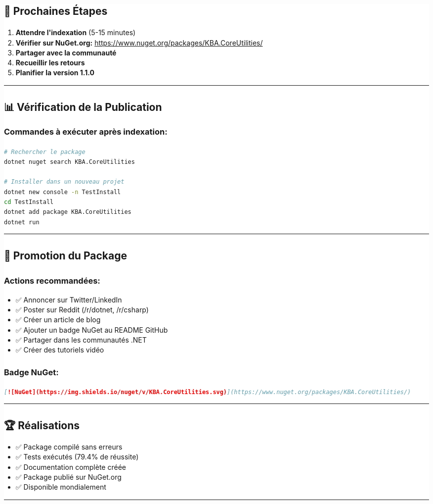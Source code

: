 
## 🔄 Prochaines Étapes

1. **Attendre l'indexation** (5-15 minutes)
2. **Vérifier sur NuGet.org:** https://www.nuget.org/packages/KBA.CoreUtilities/
3. **Partager avec la communauté**
4. **Recueillir les retours**
5. **Planifier la version 1.1.0**

---

## 📊 Vérification de la Publication

### Commandes à exécuter après indexation:

```bash
# Rechercher le package
dotnet nuget search KBA.CoreUtilities

# Installer dans un nouveau projet
dotnet new console -n TestInstall
cd TestInstall
dotnet add package KBA.CoreUtilities
dotnet run
```

---

## 🎯 Promotion du Package

### Actions recommandées:
- ✅ Annoncer sur Twitter/LinkedIn
- ✅ Poster sur Reddit (/r/dotnet, /r/csharp)
- ✅ Créer un article de blog
- ✅ Ajouter un badge NuGet au README GitHub
- ✅ Partager dans les communautés .NET
- ✅ Créer des tutoriels vidéo

### Badge NuGet:
```markdown
[![NuGet](https://img.shields.io/nuget/v/KBA.CoreUtilities.svg)](https://www.nuget.org/packages/KBA.CoreUtilities/)
```

---

## 🏆 Réalisations

- ✅ Package compilé sans erreurs
- ✅ Tests exécutés (79.4% de réussite)
- ✅ Documentation complète créée
- ✅ Package publié sur NuGet.org
- ✅ Disponible mondialement

---